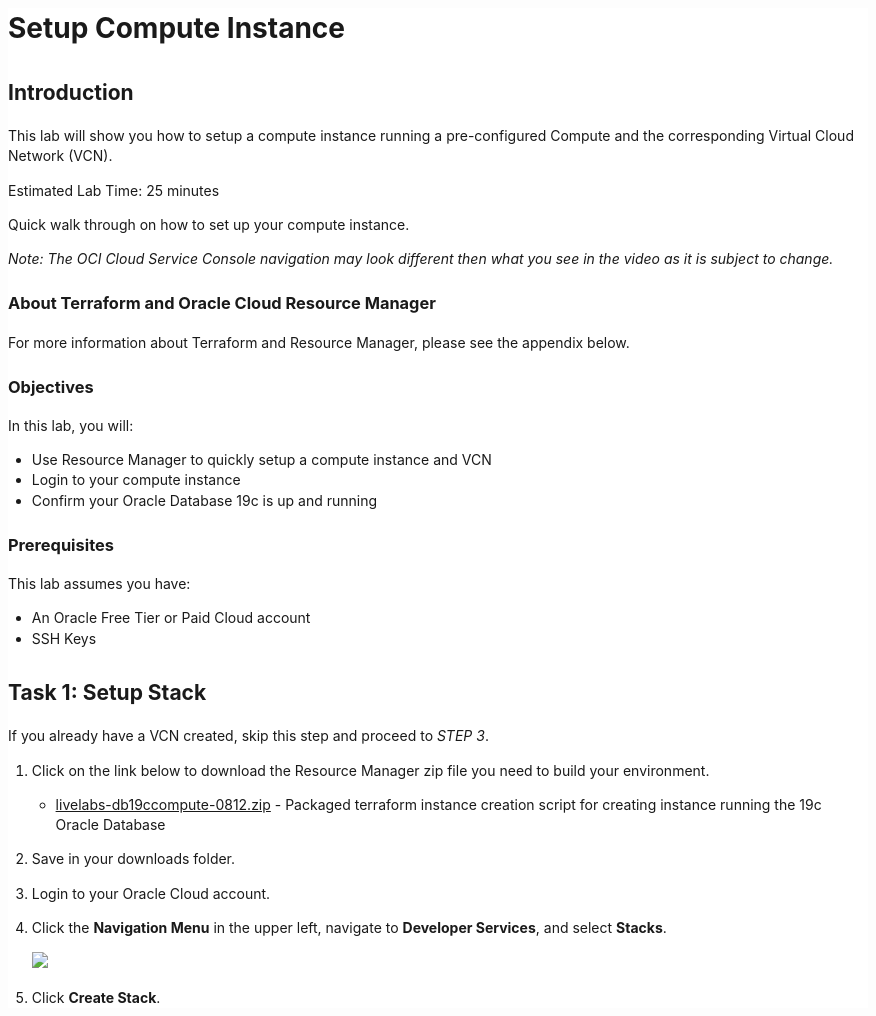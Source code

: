 # Setup Compute Instance

## Introduction

This lab will show you how to setup a compute instance running a pre-configured Compute and the corresponding Virtual Cloud Network (VCN).

Estimated Lab Time:  25 minutes

Quick walk through on how to set up your compute instance.

[](youtube:O79UmNZwrWE)

*Note: The OCI Cloud Service Console navigation may look different then what you see in the video as it is subject to change.*

### About Terraform and Oracle Cloud Resource Manager
For more information about Terraform and Resource Manager, please see the appendix below.

### Objectives
In this lab, you will:
* Use Resource Manager to quickly setup a compute instance and VCN
* Login to your compute instance
* Confirm your Oracle Database 19c is up and running

### Prerequisites

This lab assumes you have:
- An Oracle Free Tier or Paid Cloud account
- SSH Keys

## Task 1: Setup Stack
If you already have a VCN created, skip this step and proceed to *STEP 3*.

1.  Click on the link below to download the Resource Manager zip file you need to build your environment.  
    - [livelabs-db19ccompute-0812.zip](https://objectstorage.us-ashburn-1.oraclecloud.com/p/iO4PFcWBTMu5tTmocKSYw2zFv-ruHik0VGQSRTdr80A1So8UTWGf7Ggl02f4UKuN/n/c4u04/b/labfiles/o/livelabs-db19ccompute-0812.zip) - Packaged terraform instance creation script for creating instance running the 19c Oracle Database
2.  Save in your downloads folder.
3.  Login to your Oracle Cloud account.
4.  Click the **Navigation Menu** in the upper left, navigate to **Developer Services**, and select **Stacks**.

	![](https://raw.githubusercontent.com/oracle/learning-library/master/common/images/console/developer-resmgr-stacks.png " ")

5. Click **Create Stack**.
